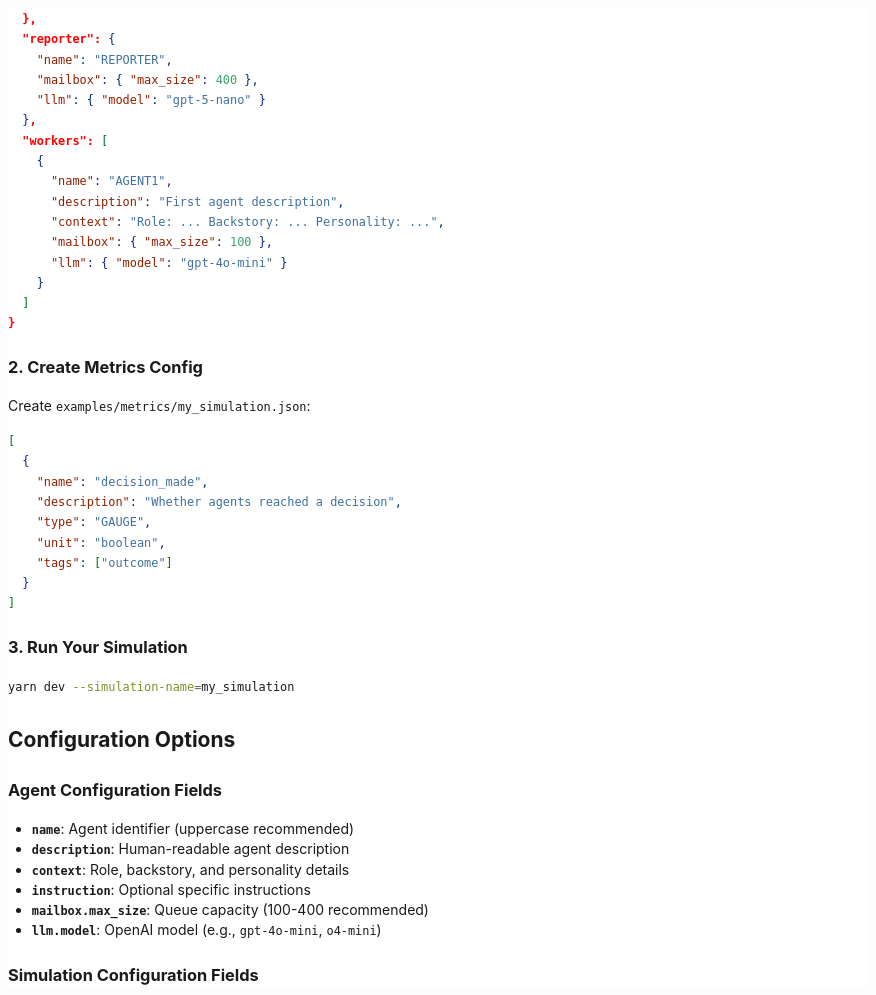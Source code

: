 ```json
  },
  "reporter": {
    "name": "REPORTER",
    "mailbox": { "max_size": 400 },
    "llm": { "model": "gpt-5-nano" }
  },
  "workers": [
    {
      "name": "AGENT1",
      "description": "First agent description",
      "context": "Role: ... Backstory: ... Personality: ...",
      "mailbox": { "max_size": 100 },
      "llm": { "model": "gpt-4o-mini" }
    }
  ]
}
```

### 2. Create Metrics Config

Create `examples/metrics/my_simulation.json`:

```json
[
  {
    "name": "decision_made",
    "description": "Whether agents reached a decision",
    "type": "GAUGE",
    "unit": "boolean",
    "tags": ["outcome"]
  }
]
```

### 3. Run Your Simulation

```bash
yarn dev --simulation-name=my_simulation
```

## Configuration Options

### Agent Configuration Fields

- **`name`**: Agent identifier (uppercase recommended)
- **`description`**: Human-readable agent description
- **`context`**: Role, backstory, and personality details
- **`instruction`**: Optional specific instructions
- **`mailbox.max_size`**: Queue capacity (100-400 recommended)
- **`llm.model`**: OpenAI model (e.g., `gpt-4o-mini`, `o4-mini`)

### Simulation Configuration Fields
